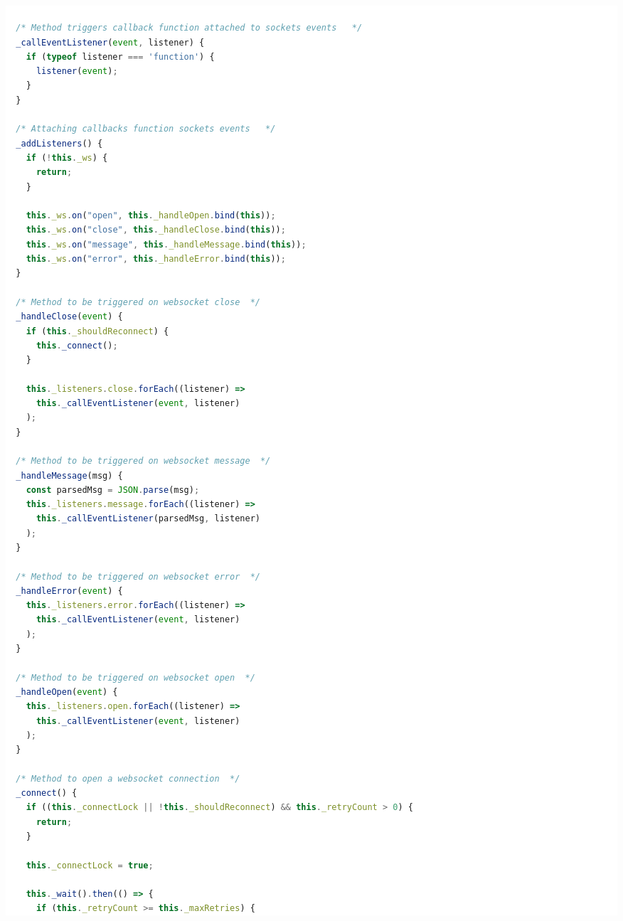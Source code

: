 ```js

  /* Method triggers callback function attached to sockets events   */
  _callEventListener(event, listener) {
    if (typeof listener === 'function') {
      listener(event);
    }
  }

  /* Attaching callbacks function sockets events   */
  _addListeners() {
    if (!this._ws) {
      return;
    }

    this._ws.on("open", this._handleOpen.bind(this));
    this._ws.on("close", this._handleClose.bind(this));
    this._ws.on("message", this._handleMessage.bind(this));
    this._ws.on("error", this._handleError.bind(this));
  }

  /* Method to be triggered on websocket close  */
  _handleClose(event) {
    if (this._shouldReconnect) {
      this._connect();
    }

    this._listeners.close.forEach((listener) =>
      this._callEventListener(event, listener)
    );
  }

  /* Method to be triggered on websocket message  */
  _handleMessage(msg) {
    const parsedMsg = JSON.parse(msg);
    this._listeners.message.forEach((listener) =>
      this._callEventListener(parsedMsg, listener)
    );
  }

  /* Method to be triggered on websocket error  */
  _handleError(event) {
    this._listeners.error.forEach((listener) =>
      this._callEventListener(event, listener)
    );
  }

  /* Method to be triggered on websocket open  */
  _handleOpen(event) {
    this._listeners.open.forEach((listener) =>
      this._callEventListener(event, listener)
    );
  }

  /* Method to open a websocket connection  */
  _connect() {
    if ((this._connectLock || !this._shouldReconnect) && this._retryCount > 0) {
      return;
    }

    this._connectLock = true;

    this._wait().then(() => {
      if (this._retryCount >= this._maxRetries) {
```